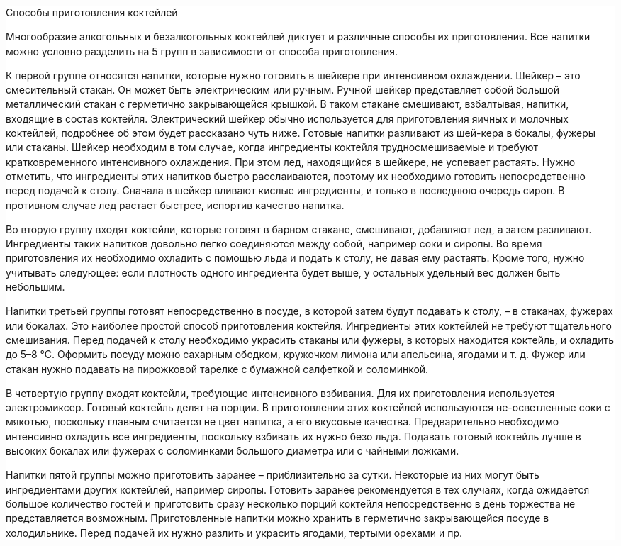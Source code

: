 Способы приготовления коктейлей

Многообразие алкогольных и безалкогольных коктейлей диктует и различные
способы их приготовления. Все напитки можно условно разделить на 5 групп
в зависимости от способа приготовления.

К первой группе относятся напитки, которые нужно готовить в шейкере при
интенсивном охлаждении. Шейкер – это смесительный стакан. Он может быть
электрическим или ручным. Ручной шейкер представляет собой большой
металлический стакан с герметично закрывающейся крышкой. В таком стакане
смешивают, взбалтывая, напитки, входящие в состав коктейля.
Электрический шейкер обычно используется для приготовления яичных и
молочных коктейлей, подробнее об этом будет рассказано чуть ниже.
Готовые напитки разливают из шей-кера в бокалы, фужеры или стаканы.
Шейкер необходим в том случае, когда ингредиенты коктейля
трудносмешиваемые и требуют кратковременного интенсивного охлаждения.
При этом лед, находящийся в шейкере, не успевает растаять. Нужно
отметить, что ингредиенты этих напитков быстро расслаиваются, поэтому их
необходимо готовить непосредственно перед подачей к столу. Сначала в
шейкер вливают кислые ингредиенты, и только в последнюю очередь сироп. В
противном случае лед растает быстрее, испортив качество напитка.

Во вторую группу входят коктейли, которые готовят в барном стакане,
смешивают, добавляют лед, а затем разливают. Ингредиенты таких напитков
довольно легко соединяются между собой, например соки и сиропы. Во время
приготовления их необходимо охладить с помощью льда и подать к столу, не
давая ему растаять. Кроме того, нужно учитывать следующее: если
плотность одного ингредиента будет выше, у остальных удельный вес должен
быть небольшим.

Напитки третьей группы готовят непосредственно в посуде, в которой затем
будут подавать к столу, – в стаканах, фужерах или бокалах. Это наиболее
простой способ приготовления коктейля. Ингредиенты этих коктейлей не
требуют тщательного смешивания. Перед подачей к столу необходимо
украсить стаканы или фужеры, в которых находится коктейль, и охладить до
5–8 °С. Оформить посуду можно сахарным ободком, кружочком лимона или
апельсина, ягодами и т. д. Фужер или стакан нужно подавать на пирожковой
тарелке с бумажной салфеткой и соломинкой.

В четвертую группу входят коктейли, требующие интенсивного взбивания.
Для их приготовления используется электромиксер. Готовый коктейль делят
на порции. В приготовлении этих коктейлей используются не-осветленные
соки с мякотью, поскольку главным считается не цвет напитка, а его
вкусовые качества. Предварительно необходимо интенсивно охладить все
ингредиенты, поскольку взбивать их нужно безо льда. Подавать готовый
коктейль лучше в высоких бокалах или фужерах с соломинками большого
диаметра или с чайными ложками.

Напитки пятой группы можно приготовить заранее – приблизительно за
сутки. Некоторые из них могут быть ингредиентами других коктейлей,
например сиропы. Готовить заранее рекомендуется в тех случаях, когда
ожидается большое количество гостей и приготовить сразу несколько порций
коктейля непосредственно в день торжества не представляется возможным.
Приготовленные напитки можно хранить в герметично закрывающейся посуде в
холодильнике. Перед подачей их нужно разлить и украсить ягодами, тертыми
орехами и пр.
